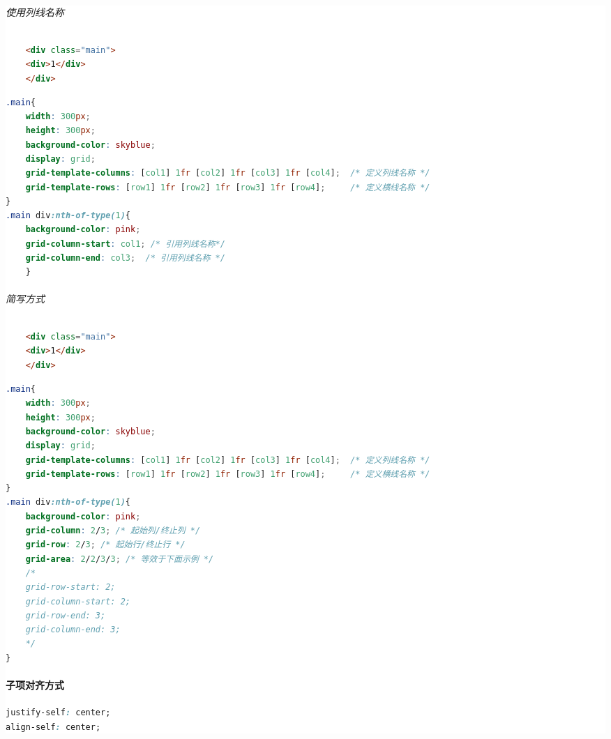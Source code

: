 ###### 使用列线名称

```html
	<div class="main">
	<div>1</div>
	</div>
```

```css
.main{
	width: 300px;
	height: 300px;
	background-color: skyblue;
	display: grid;
	grid-template-columns: [col1] 1fr [col2] 1fr [col3] 1fr [col4];  /* 定义列线名称 */
	grid-template-rows: [row1] 1fr [row2] 1fr [row3] 1fr [row4];     /* 定义横线名称 */
}
.main div:nth-of-type(1){
	background-color: pink;
	grid-column-start: col1; /* 引用列线名称*/
	grid-column-end: col3;  /* 引用列线名称 */
	}
```

###### 简写方式

```html
	<div class="main">
	<div>1</div>
	</div>
```

```css
.main{
	width: 300px;
	height: 300px;
	background-color: skyblue;
	display: grid;
	grid-template-columns: [col1] 1fr [col2] 1fr [col3] 1fr [col4];  /* 定义列线名称 */
	grid-template-rows: [row1] 1fr [row2] 1fr [row3] 1fr [row4];     /* 定义横线名称 */
}
.main div:nth-of-type(1){
	background-color: pink;
	grid-column: 2/3; /* 起始列/终止列 */
	grid-row: 2/3; /* 起始行/终止行 */
	grid-area: 2/2/3/3; /* 等效于下面示例 */	
    /*
    grid-row-start: 2;
    grid-column-start: 2;
    grid-row-end: 3;
    grid-column-end: 3;  
    */
}
```

#### 子项对齐方式

```css
justify-self: center;
align-self: center;
```

